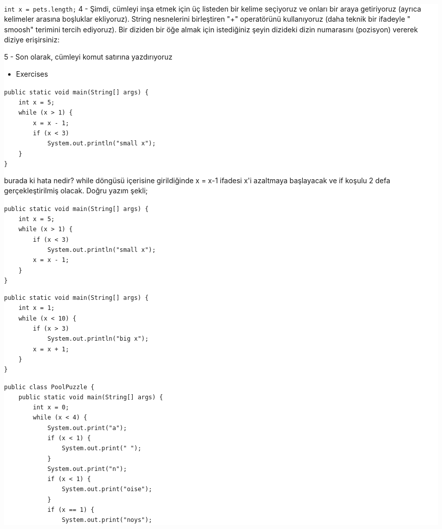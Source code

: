```int x = pets.length;```
4 - Şimdi, cümleyi inşa etmek için üç listeden bir kelime seçiyoruz ve onları bir araya getiriyoruz (ayrıca kelimeler
arasına boşluklar ekliyoruz). String nesnelerini birleştiren "+" operatörünü kullanıyoruz (daha teknik bir ifadeyle "
smoosh" terimini tercih ediyoruz). Bir diziden bir öğe almak için istediğiniz şeyin dizideki dizin numarasını (pozisyon)
vererek diziye erişirsiniz:

5 - Son olarak, cümleyi komut satırına yazdırıyoruz

* Exercises

```
public static void main(String[] args) {
    int x = 5;
    while (x > 1) {
        x = x - 1;
        if (x < 3)
            System.out.println("small x");
    }
}
```

burada ki hata nedir? while döngüsü içerisine girildiğinde x = x-1 ifadesi x'i azaltmaya başlayacak ve if koşulu 2 defa
gerçekleştirilmiş olacak. Doğru yazım şekli;

```
public static void main(String[] args) {
    int x = 5;
    while (x > 1) {
        if (x < 3)
            System.out.println("small x");
        x = x - 1;
    }
}
```

```
public static void main(String[] args) {
    int x = 1;
    while (x < 10) {
        if (x > 3)
            System.out.println("big x");
        x = x + 1;
    }
}
```

```
public class PoolPuzzle {
    public static void main(String[] args) {
        int x = 0;
        while (x < 4) {
            System.out.print("a");
            if (x < 1) {
                System.out.print(" ");
            }
            System.out.print("n");
            if (x < 1) {
                System.out.print("oise");
            }
            if (x == 1) {
                System.out.print("noys");